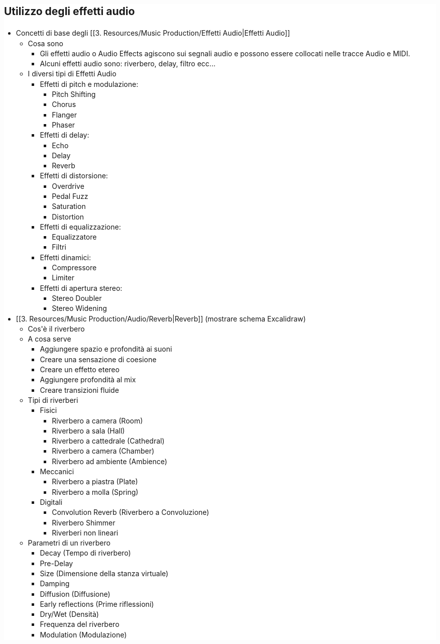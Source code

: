 ## Utilizzo degli effetti audio

- Concetti di base degli [[3. Resources/Music Production/Effetti Audio\|Effetti Audio]]
	- Cosa sono
		- Gli effetti audio o Audio Effects agiscono sui segnali audio e possono essere collocati nelle tracce Audio e MIDI.  
		- Alcuni effetti audio sono: riverbero, delay, filtro ecc...  
	- I diversi tipi di Effetti Audio  
		- Effetti di pitch e modulazione:  
			- Pitch Shifting  
			- Chorus  
			- Flanger  
			- Phaser  
		- Effetti di delay:  
			- Echo  
			- Delay  
			- Reverb  
		- Effetti di distorsione:  
			- Overdrive  
			- Pedal Fuzz  
			- Saturation  
			- Distortion  
		- Effetti di equalizzazione:  
			- Equalizzatore  
			- Filtri  
		- Effetti dinamici:  
			- Compressore  
			- Limiter  
		- Effetti di apertura stereo:  
			- Stereo Doubler  
			- Stereo Widening
- [[3. Resources/Music Production/Audio/Reverb\|Reverb]] (mostrare schema Excalidraw)
	- Cos'è il riverbero
	- A cosa serve
		- Aggiungere spazio e profondità ai suoni
		- Creare una sensazione di coesione
		- Creare un effetto etereo
		- Aggiungere profondità al mix
		- Creare transizioni fluide
	- Tipi di riverberi
		- Fisici
			- Riverbero a camera (Room)
			- Riverbero a sala (Hall)
			- Riverbero a cattedrale (Cathedral)
			- Riverbero a camera (Chamber)
			- Riverbero ad ambiente (Ambience)
		- Meccanici
			- Riverbero a piastra (Plate)
			- Riverbero a molla (Spring)
		- Digitali
			- Convolution Reverb (Riverbero a Convoluzione)
			- Riverbero Shimmer
			- Riverberi non lineari
	- Parametri di un riverbero
		- Decay (Tempo di riverbero)
		- Pre-Delay
		- Size (Dimensione della stanza virtuale)
		- Damping
		- Diffusion (Diffusione)
		- Early reflections (Prime riflessioni)
		- Dry/Wet (Densità)
		- Frequenza del riverbero
		- Modulation (Modulazione)